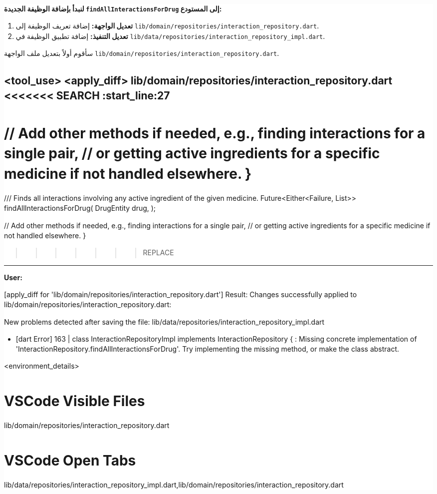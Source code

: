 **لنبدأ بإضافة الوظيفة الجديدة `findAllInteractionsForDrug` إلى المستودع:**

1.  **تعديل الواجهة:** إضافة تعريف الوظيفة إلى `lib/domain/repositories/interaction_repository.dart`.
2.  **تعديل التنفيذ:** إضافة تطبيق الوظيفة في `lib/data/repositories/interaction_repository_impl.dart`.

سأقوم أولاً بتعديل ملف الواجهة `lib/domain/repositories/interaction_repository.dart`.

<tool_use>
<apply_diff>
<path>lib/domain/repositories/interaction_repository.dart</path>
<diff>
&lt;&lt;&lt;&lt;&lt;&lt;&lt; SEARCH
:start_line:27
-------
  // Add other methods if needed, e.g., finding interactions for a single pair,
  // or getting active ingredients for a specific medicine if not handled elsewhere.
}
=======
  /// Finds all interactions involving any active ingredient of the given medicine.
  Future<Either<Failure, List<DrugInteraction>>> findAllInteractionsForDrug(
    DrugEntity drug,
  );

  // Add other methods if needed, e.g., finding interactions for a single pair,
  // or getting active ingredients for a specific medicine if not handled elsewhere.
}
>>>>>>> REPLACE
</diff>
</apply_diff>
</tool_use>

---

**User:**

[apply_diff for 'lib/domain/repositories/interaction_repository.dart'] Result:
Changes successfully applied to lib/domain/repositories/interaction_repository.dart:



New problems detected after saving the file:
lib/data/repositories/interaction_repository_impl.dart
- [dart Error] 163 | class InteractionRepositoryImpl implements InteractionRepository { : Missing concrete implementation of 'InteractionRepository.findAllInteractionsForDrug'.
Try implementing the missing method, or make the class abstract.

<environment_details>
# VSCode Visible Files
lib/domain/repositories/interaction_repository.dart

# VSCode Open Tabs
lib/data/repositories/interaction_repository_impl.dart,lib/domain/repositories/interaction_repository.dart
